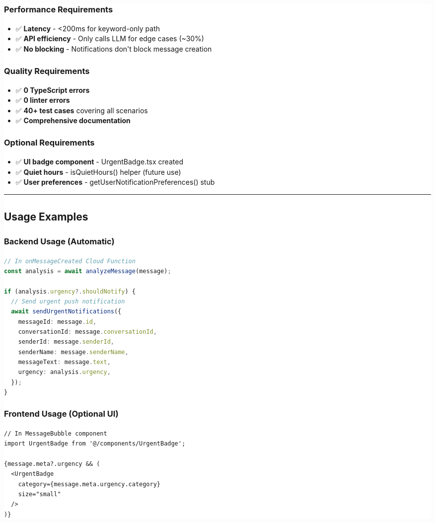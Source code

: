 ### Performance Requirements

- ✅ **Latency** - <200ms for keyword-only path
- ✅ **API efficiency** - Only calls LLM for edge cases (~30%)
- ✅ **No blocking** - Notifications don't block message creation

### Quality Requirements

- ✅ **0 TypeScript errors**
- ✅ **0 linter errors**
- ✅ **40+ test cases** covering all scenarios
- ✅ **Comprehensive documentation**

### Optional Requirements

- ✅ **UI badge component** - UrgentBadge.tsx created
- ✅ **Quiet hours** - isQuietHours() helper (future use)
- ✅ **User preferences** - getUserNotificationPreferences() stub

---

## Usage Examples

### Backend Usage (Automatic)

```typescript
// In onMessageCreated Cloud Function
const analysis = await analyzeMessage(message);

if (analysis.urgency?.shouldNotify) {
  // Send urgent push notification
  await sendUrgentNotifications({
    messageId: message.id,
    conversationId: message.conversationId,
    senderId: message.senderId,
    senderName: message.senderName,
    messageText: message.text,
    urgency: analysis.urgency,
  });
}
```

### Frontend Usage (Optional UI)

```tsx
// In MessageBubble component
import UrgentBadge from '@/components/UrgentBadge';

{message.meta?.urgency && (
  <UrgentBadge 
    category={message.meta.urgency.category} 
    size="small"
  />
)}
```

